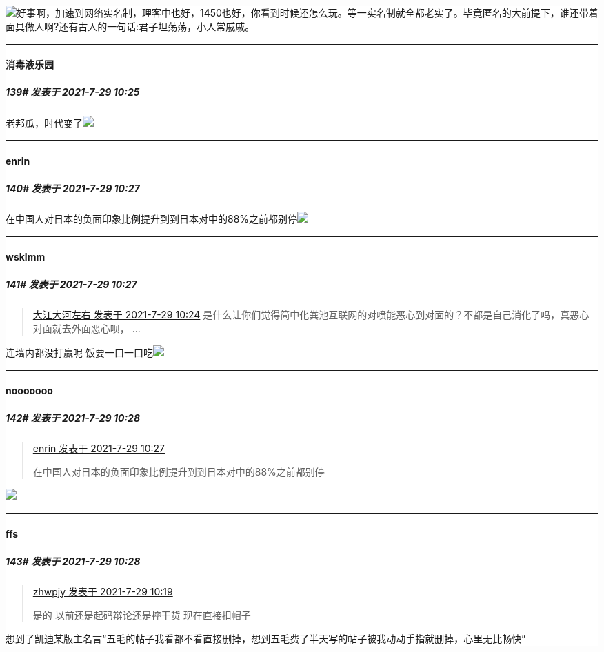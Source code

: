 <img src="https://static.saraba1st.com/image/smiley/face2017/049.png" referrerpolicy="no-referrer">好事啊，加速到网络实名制，理客中也好，1450也好，你看到时候还怎么玩。等一实名制就全都老实了。毕竟匿名的大前提下，谁还带着面具做人啊?还有古人的一句话:君子坦荡荡，小人常戚戚。


*****

####  消毒液乐园  
##### 139#       发表于 2021-7-29 10:25


老邦瓜，时代变了<img src="https://static.saraba1st.com/image/smiley/face2017/049.png" referrerpolicy="no-referrer">


*****

####  enrin  
##### 140#       发表于 2021-7-29 10:27


在中国人对日本的负面印象比例提升到到日本对中的88%之前都别停<img src="https://static.saraba1st.com/image/smiley/face2017/034.png" referrerpolicy="no-referrer">


*****

####  wsklmm  
##### 141#       发表于 2021-7-29 10:27


<blockquote><a href="httphttps://bbs.saraba1st.com/2b/forum.php?mod=redirect&amp;goto=findpost&amp;pid=52143236&amp;ptid=2017946" target="_blank">大江大河左右 发表于 2021-7-29 10:24</a>
是什么让你们觉得简中化粪池互联网的对喷能恶心到对面的？不都是自己消化了吗，真恶心对面就去外面恶心呗， ...</blockquote>
连墙内都没打赢呢 饭要一口一口吃<img src="https://static.saraba1st.com/image/smiley/face2017/033.png" referrerpolicy="no-referrer">


*****

####  nooooooo  
##### 142#       发表于 2021-7-29 10:28


<blockquote><a href="httphttps://bbs.saraba1st.com/2b/forum.php?mod=redirect&amp;goto=findpost&amp;pid=52143274&amp;ptid=2017946" target="_blank">enrin 发表于 2021-7-29 10:27</a>

在中国人对日本的负面印象比例提升到到日本对中的88%之前都别停</blockquote>
<img src="https://static.saraba1st.com/image/smiley/face2017/053.png" referrerpolicy="no-referrer">


*****

####  ffs  
##### 143#       发表于 2021-7-29 10:28


<blockquote><a href="httphttps://bbs.saraba1st.com/2b/forum.php?mod=redirect&amp;goto=findpost&amp;pid=52143149&amp;ptid=2017946" target="_blank">zhwpjy 发表于 2021-7-29 10:19</a>

是的 以前还是起码辩论还是摔干货 现在直接扣帽子</blockquote>
想到了凯迪某版主名言“五毛的帖子我看都不看直接删掉，想到五毛费了半天写的帖子被我动动手指就删掉，心里无比畅快”
